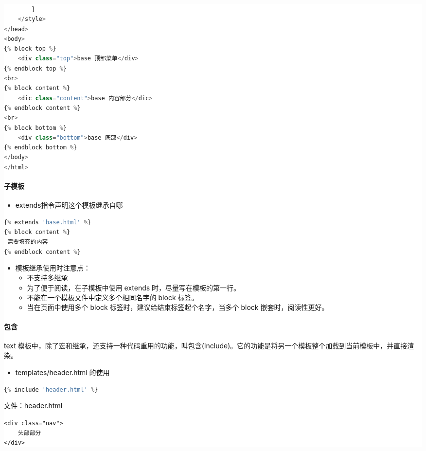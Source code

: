 ```python
        }
    </style>
</head>
<body>
{% block top %}
    <div class="top">base 顶部菜单</div>
{% endblock top %}
<br>
{% block content %}
    <dic class="content">base 内容部分</dic>
{% endblock content %}
<br>
{% block bottom %}
    <div class="bottom">base 底部</div>
{% endblock bottom %}
</body>
</html>

```

#### 子模板

- extends指令声明这个模板继承自哪

```python
{% extends 'base.html' %}
{% block content %}
 需要填充的内容
{% endblock content %}

```

- 模板继承使用时注意点：
    - 不支持多继承
    - 为了便于阅读，在子模板中使用 extends 时，尽量写在模板的第一行。
    - 不能在一个模板文件中定义多个相同名字的 block 标签。
    - 当在页面中使用多个 block 标签时，建议给结束标签起个名字，当多个 block 嵌套时，阅读性更好。

#### 包含

text 模板中，除了宏和继承，还支持一种代码重用的功能，叫包含(Include)。它的功能是将另一个模板整个加载到当前模板中，并直接渲染。

- templates/header.html 的使用

```python
{% include 'header.html' %}

```

文件：header.html

```
<div class="nav">
    头部部分
</div>

```
